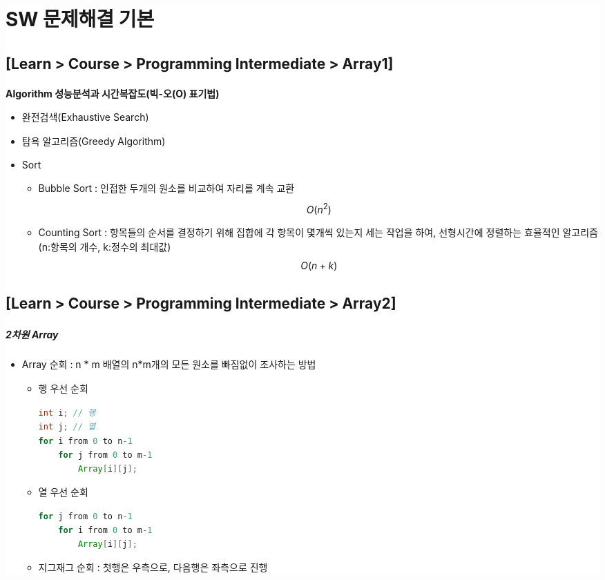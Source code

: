 # SW 문제해결 기본



## [Learn > Course > Programming Intermediate > Array1]



**Algorithm 성능분석과 시간복잡도(빅-오(O) 표기법)**

* 완전검색(Exhaustive Search)

* 탐욕 알고리즘(Greedy Algorithm)

* Sort

  * Bubble Sort : 인접한 두개의 원소를 비교하여 자리를 계속 교환
  $$
    O(n^2)
  $$
  
  * Counting Sort : 항목들의  순서를 결정하기 위해 집합에 각 항목이 몇개씩 있는지 세는 작업을 하여, 선형시간에 정렬하는 효율적인 알고리즘(n:항목의 개수, k:정수의 최대값)
    $$
    O(n+k)
    $$
    





## [Learn > Course > Programming Intermediate > Array2]



##### **2차원 Array**

* Array 순회 : n * m 배열의 n*m개의 모든 원소를 빠짐없이 조사하는 방법

  * 행 우선 순회

    ```java
    int i; // 행
    int j; // 열
    for i from 0 to n-1
        for j from 0 to m-1
            Array[i][j];
    ```

  * 열 우선 순회

    ```java
    for j from 0 to n-1
        for i from 0 to m-1
            Array[i][j];
    ```

  * 지그재그 순회 : 첫행은 우측으로, 다음행은 좌측으로 진행
